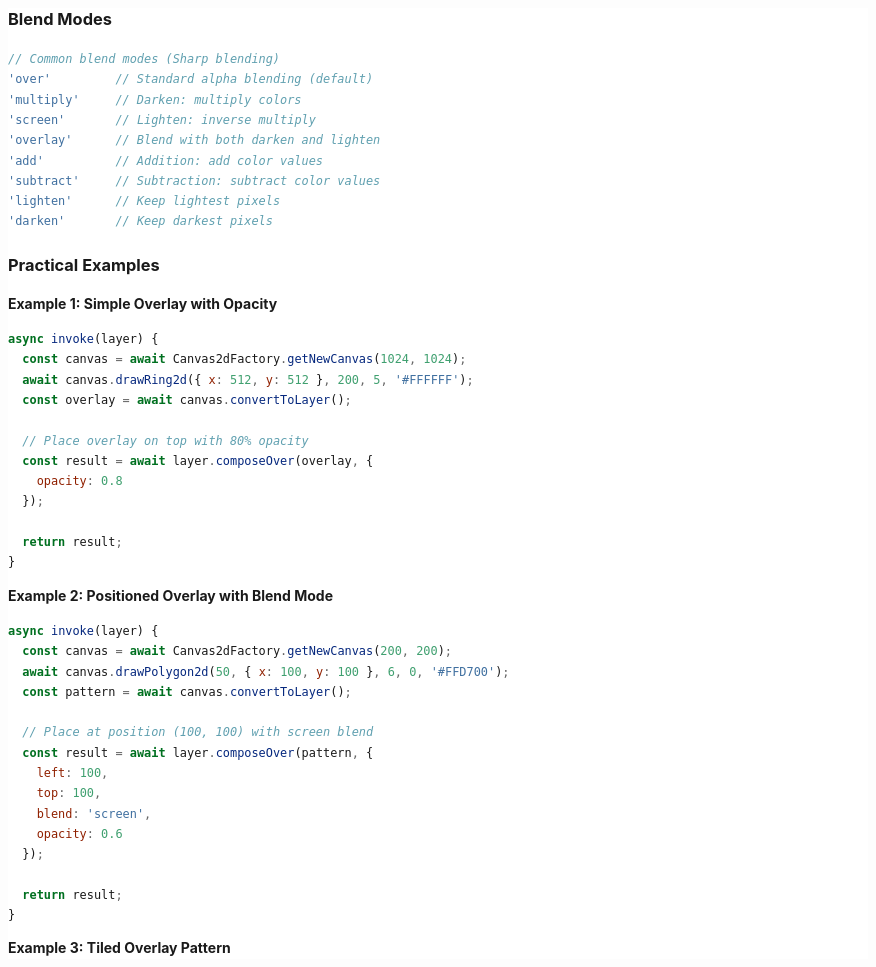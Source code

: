 ### Blend Modes

```javascript
// Common blend modes (Sharp blending)
'over'         // Standard alpha blending (default)
'multiply'     // Darken: multiply colors
'screen'       // Lighten: inverse multiply
'overlay'      // Blend with both darken and lighten
'add'          // Addition: add color values
'subtract'     // Subtraction: subtract color values
'lighten'      // Keep lightest pixels
'darken'       // Keep darkest pixels
```

### Practical Examples

**Example 1: Simple Overlay with Opacity**

```javascript
async invoke(layer) {
  const canvas = await Canvas2dFactory.getNewCanvas(1024, 1024);
  await canvas.drawRing2d({ x: 512, y: 512 }, 200, 5, '#FFFFFF');
  const overlay = await canvas.convertToLayer();
  
  // Place overlay on top with 80% opacity
  const result = await layer.composeOver(overlay, {
    opacity: 0.8
  });
  
  return result;
}
```

**Example 2: Positioned Overlay with Blend Mode**

```javascript
async invoke(layer) {
  const canvas = await Canvas2dFactory.getNewCanvas(200, 200);
  await canvas.drawPolygon2d(50, { x: 100, y: 100 }, 6, 0, '#FFD700');
  const pattern = await canvas.convertToLayer();
  
  // Place at position (100, 100) with screen blend
  const result = await layer.composeOver(pattern, {
    left: 100,
    top: 100,
    blend: 'screen',
    opacity: 0.6
  });
  
  return result;
}
```

**Example 3: Tiled Overlay Pattern**
